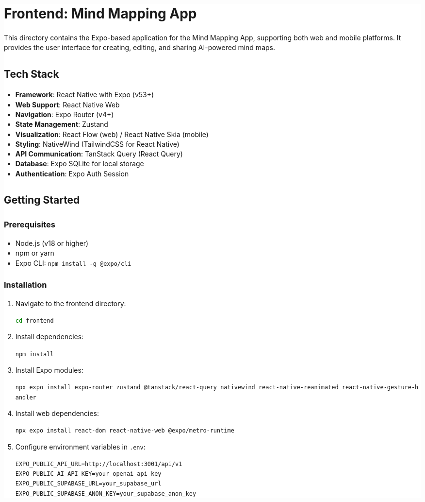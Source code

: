 # Frontend: Mind Mapping App

This directory contains the Expo-based application for the Mind Mapping App, supporting both web and mobile platforms. It provides the user interface for creating, editing, and sharing AI-powered mind maps.

## Tech Stack

- **Framework**: React Native with Expo (v53+)
- **Web Support**: React Native Web
- **Navigation**: Expo Router (v4+)
- **State Management**: Zustand
- **Visualization**: React Flow (web) / React Native Skia (mobile)
- **Styling**: NativeWind (TailwindCSS for React Native)
- **API Communication**: TanStack Query (React Query)
- **Database**: Expo SQLite for local storage
- **Authentication**: Expo Auth Session

## Getting Started

### Prerequisites

- Node.js (v18 or higher)
- npm or yarn
- Expo CLI: `npm install -g @expo/cli`

### Installation

1. Navigate to the frontend directory:
   ```bash
   cd frontend
   ```

2. Install dependencies:
   ```bash
   npm install
   ```

3. Install Expo modules:
   ```bash
   npx expo install expo-router zustand @tanstack/react-query nativewind react-native-reanimated react-native-gesture-handler
   ```

4. Install web dependencies:
   ```bash
   npx expo install react-dom react-native-web @expo/metro-runtime
   ```

5. Configure environment variables in `.env`:
   ```
   EXPO_PUBLIC_API_URL=http://localhost:3001/api/v1
   EXPO_PUBLIC_AI_API_KEY=your_openai_api_key
   EXPO_PUBLIC_SUPABASE_URL=your_supabase_url
   EXPO_PUBLIC_SUPABASE_ANON_KEY=your_supabase_anon_key
   ```
